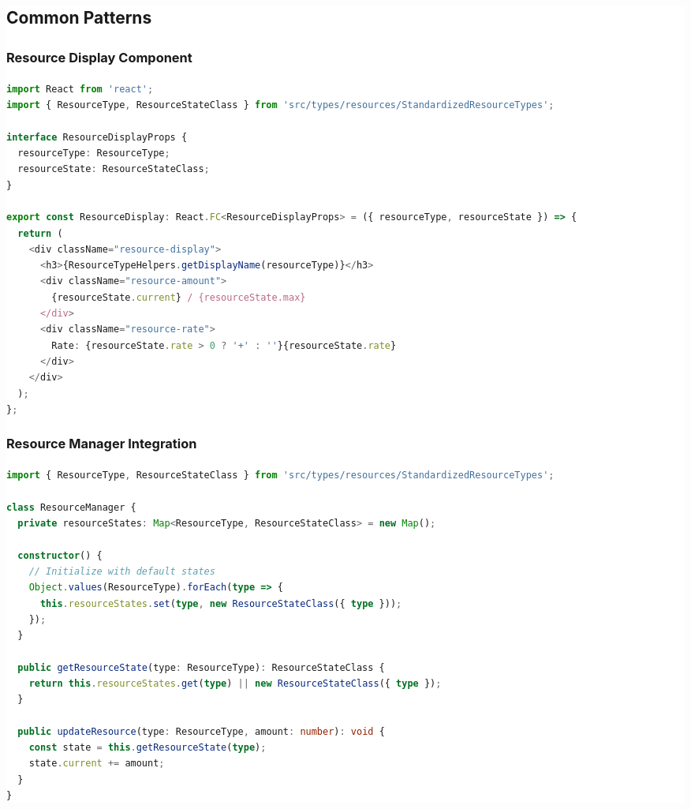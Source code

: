 ## Common Patterns

### Resource Display Component

```typescript
import React from 'react';
import { ResourceType, ResourceStateClass } from 'src/types/resources/StandardizedResourceTypes';

interface ResourceDisplayProps {
  resourceType: ResourceType;
  resourceState: ResourceStateClass;
}

export const ResourceDisplay: React.FC<ResourceDisplayProps> = ({ resourceType, resourceState }) => {
  return (
    <div className="resource-display">
      <h3>{ResourceTypeHelpers.getDisplayName(resourceType)}</h3>
      <div className="resource-amount">
        {resourceState.current} / {resourceState.max}
      </div>
      <div className="resource-rate">
        Rate: {resourceState.rate > 0 ? '+' : ''}{resourceState.rate}
      </div>
    </div>
  );
};
```

### Resource Manager Integration

```typescript
import { ResourceType, ResourceStateClass } from 'src/types/resources/StandardizedResourceTypes';

class ResourceManager {
  private resourceStates: Map<ResourceType, ResourceStateClass> = new Map();

  constructor() {
    // Initialize with default states
    Object.values(ResourceType).forEach(type => {
      this.resourceStates.set(type, new ResourceStateClass({ type }));
    });
  }

  public getResourceState(type: ResourceType): ResourceStateClass {
    return this.resourceStates.get(type) || new ResourceStateClass({ type });
  }

  public updateResource(type: ResourceType, amount: number): void {
    const state = this.getResourceState(type);
    state.current += amount;
  }
}
```
